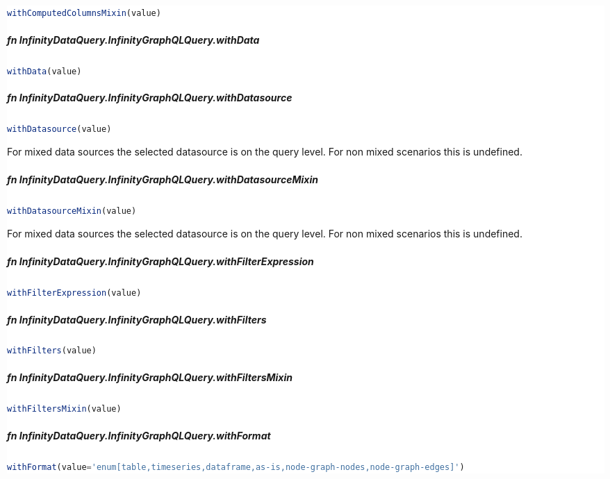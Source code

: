 ```ts
withComputedColumnsMixin(value)
```



##### fn InfinityDataQuery.InfinityGraphQLQuery.withData

```ts
withData(value)
```



##### fn InfinityDataQuery.InfinityGraphQLQuery.withDatasource

```ts
withDatasource(value)
```

For mixed data sources the selected datasource is on the query level. For non mixed scenarios this is undefined.

##### fn InfinityDataQuery.InfinityGraphQLQuery.withDatasourceMixin

```ts
withDatasourceMixin(value)
```

For mixed data sources the selected datasource is on the query level. For non mixed scenarios this is undefined.

##### fn InfinityDataQuery.InfinityGraphQLQuery.withFilterExpression

```ts
withFilterExpression(value)
```



##### fn InfinityDataQuery.InfinityGraphQLQuery.withFilters

```ts
withFilters(value)
```



##### fn InfinityDataQuery.InfinityGraphQLQuery.withFiltersMixin

```ts
withFiltersMixin(value)
```



##### fn InfinityDataQuery.InfinityGraphQLQuery.withFormat

```ts
withFormat(value='enum[table,timeseries,dataframe,as-is,node-graph-nodes,node-graph-edges]')
```
